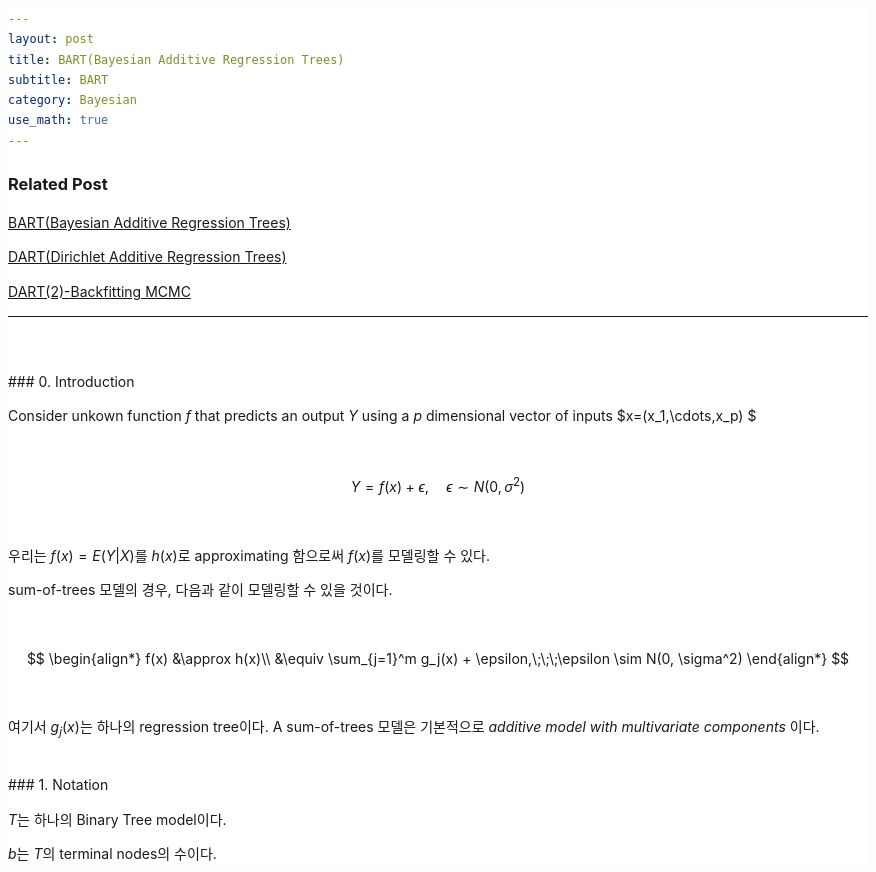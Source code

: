 ```yaml
---
layout: post
title: BART(Bayesian Additive Regression Trees)
subtitle: BART
category: Bayesian
use_math: true
---
```


### Related Post
[BART(Bayesian Additive Regression Trees)](https://kjhov195.github.io/2019-11-24-BART/)

[DART(Dirichlet Additive Regression Trees)](https://kjhov195.github.io/2019-11-25-DART/)

[DART(2)-Backfitting MCMC](https://kjhov195.github.io/2019-11-26-DART_backfitting_mcmc/)

---

<br>
<br>
### 0. Introduction

Consider unkown function $f$ that predicts an output $Y$ using a $p$ dimensional vector of inputs $x=(x_1,\cdots,x_p)
$

<br>

$$ Y = f(x) + \epsilon,\;\;\;\;\;\epsilon \sim N(0, \sigma^2)$$

<br>

우리는 $f(x) = E(Y \vert X)$를 $h(x)$로 approximating 함으로써 $f(x)$를 모델링할 수 있다.

sum-of-trees 모델의 경우, 다음과 같이 모델링할 수 있을 것이다.

<br>

$$
\begin{align*}
f(x) &\approx h(x)\\
&\equiv \sum_{j=1}^m g_j(x) + \epsilon,\;\;\;\epsilon \sim N(0, \sigma^2)
\end{align*}
$$

<br>

여기서 $g_j(x)$는 하나의 regression tree이다. A sum-of-trees 모델은 기본적으로 _additive model with multivariate components_ 이다.

<br>
### 1. Notation

$T$는 하나의 Binary Tree model이다.

$b$는 $T$의 terminal nodes의 수이다.
